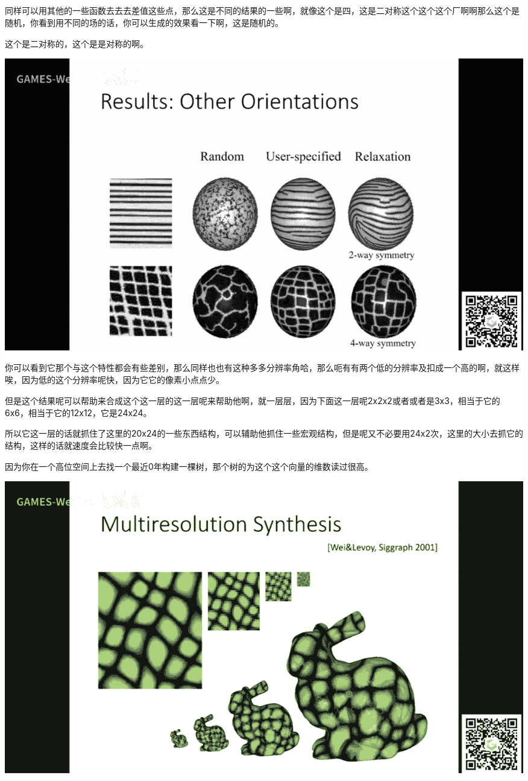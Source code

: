 同样可以用其他的一些函数去去去差值这些点，那么这是不同的结果的一些啊，就像这个是四，这是二对称这个这个这个厂啊啊那么这个是随机，你看到用不同的场的话，你可以生成的效果看一下啊，这是随机的。

这个是二对称的，这个是是对称的啊。

![](img/a64234e3a3da9296083647ba7f8a7555_82.png)

你可以看到它那个与这个特性都会有些差别，那么同样也也有这种多多分辨率角哈，那么呃有有两个低的分辨率及扣成一个高的啊，就这样唉，因为低的这个分辨率呢快，因为它它的像素小点点少。

但是这个结果呢可以帮助来合成这个这一层的这一层呢来帮助他啊，就一层层，因为下面这一层呢2x2x2或者或者是3x3，相当于它的6x6，相当于它的12x12，它是24x24。

所以它这一层的话就抓住了这里的20x24的一些东西结构，可以辅助他抓住一些宏观结构，但是呢又不必要用24x2次，这里的大小去抓它的结构，这样的话就速度会比较快一点啊。

因为你在一个高位空间上去找一个最近0年构建一棵树，那个树的为这个这个向量的维数读过很高。

![](img/a64234e3a3da9296083647ba7f8a7555_84.png)
